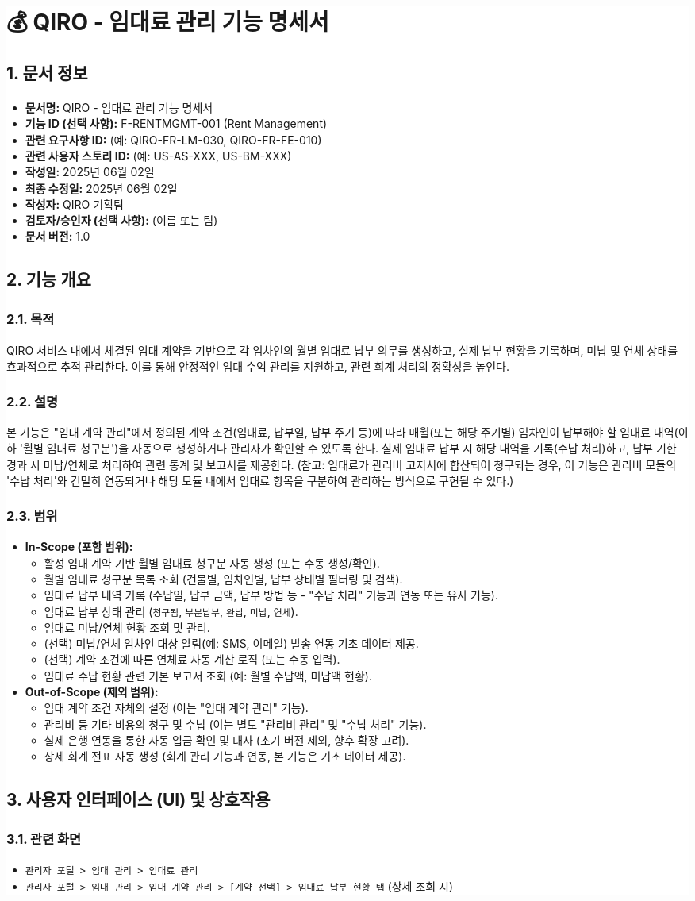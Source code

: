# 💰 QIRO - 임대료 관리 기능 명세서

## 1. 문서 정보
- **문서명:** QIRO - 임대료 관리 기능 명세서
- **기능 ID (선택 사항):** F-RENTMGMT-001 (Rent Management)
- **관련 요구사항 ID:** (예: QIRO-FR-LM-030, QIRO-FR-FE-010)
- **관련 사용자 스토리 ID:** (예: US-AS-XXX, US-BM-XXX)
- **작성일:** 2025년 06월 02일
- **최종 수정일:** 2025년 06월 02일
- **작성자:** QIRO 기획팀
- **검토자/승인자 (선택 사항):** (이름 또는 팀)
- **문서 버전:** 1.0

## 2. 기능 개요
### 2.1. 목적
QIRO 서비스 내에서 체결된 임대 계약을 기반으로 각 임차인의 월별 임대료 납부 의무를 생성하고, 실제 납부 현황을 기록하며, 미납 및 연체 상태를 효과적으로 추적 관리한다. 이를 통해 안정적인 임대 수익 관리를 지원하고, 관련 회계 처리의 정확성을 높인다.

### 2.2. 설명
본 기능은 "임대 계약 관리"에서 정의된 계약 조건(임대료, 납부일, 납부 주기 등)에 따라 매월(또는 해당 주기별) 임차인이 납부해야 할 임대료 내역(이하 '월별 임대료 청구분')을 자동으로 생성하거나 관리자가 확인할 수 있도록 한다. 실제 임대료 납부 시 해당 내역을 기록(수납 처리)하고, 납부 기한 경과 시 미납/연체로 처리하여 관련 통계 및 보고서를 제공한다.
(참고: 임대료가 관리비 고지서에 합산되어 청구되는 경우, 이 기능은 관리비 모듈의 '수납 처리'와 긴밀히 연동되거나 해당 모듈 내에서 임대료 항목을 구분하여 관리하는 방식으로 구현될 수 있다.)

### 2.3. 범위
- **In-Scope (포함 범위):**
    - 활성 임대 계약 기반 월별 임대료 청구분 자동 생성 (또는 수동 생성/확인).
    - 월별 임대료 청구분 목록 조회 (건물별, 임차인별, 납부 상태별 필터링 및 검색).
    - 임대료 납부 내역 기록 (수납일, 납부 금액, 납부 방법 등 - "수납 처리" 기능과 연동 또는 유사 기능).
    - 임대료 납부 상태 관리 (`청구됨`, `부분납부`, `완납`, `미납`, `연체`).
    - 임대료 미납/연체 현황 조회 및 관리.
    - (선택) 미납/연체 임차인 대상 알림(예: SMS, 이메일) 발송 연동 기초 데이터 제공.
    - (선택) 계약 조건에 따른 연체료 자동 계산 로직 (또는 수동 입력).
    - 임대료 수납 현황 관련 기본 보고서 조회 (예: 월별 수납액, 미납액 현황).
- **Out-of-Scope (제외 범위):**
    - 임대 계약 조건 자체의 설정 (이는 "임대 계약 관리" 기능).
    - 관리비 등 기타 비용의 청구 및 수납 (이는 별도 "관리비 관리" 및 "수납 처리" 기능).
    - 실제 은행 연동을 통한 자동 입금 확인 및 대사 (초기 버전 제외, 향후 확장 고려).
    - 상세 회계 전표 자동 생성 (회계 관리 기능과 연동, 본 기능은 기초 데이터 제공).

## 3. 사용자 인터페이스 (UI) 및 상호작용
### 3.1. 관련 화면
- `관리자 포털 > 임대 관리 > 임대료 관리`
- `관리자 포털 > 임대 관리 > 임대 계약 관리 > [계약 선택] > 임대료 납부 현황 탭` (상세 조회 시)
